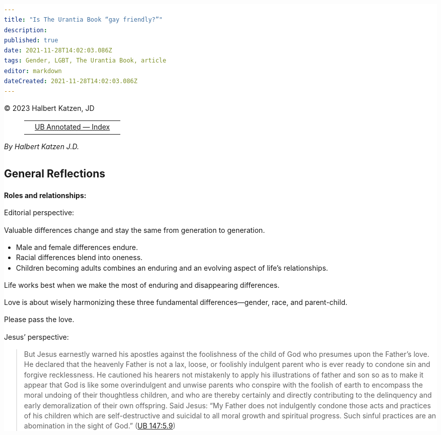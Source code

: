 ```yaml
---
title: "Is The Urantia Book “gay friendly?”"
description: 
published: true
date: 2021-11-28T14:02:03.086Z
tags: Gender, LGBT, The Urantia Book, article
editor: markdown
dateCreated: 2021-11-28T14:02:03.086Z
---
```


<p class="v-card v-sheet theme--light grey lighten-3 px-2">© 2023 Halbert Katzen, JD</p>
<figure class="table chapter-navigator">
  <table>
    <tbody>
      <tr>
        <td></td>
        <td>
        <a href="/en/index/articles_ubannotated">
          <span class="mdi mdi-book-open-variant"></span><span class="pl-2">UB Annotated — Index</span>
        </a>
        </td>
        <td></td>
      </tr>
    </tbody>
  </table>
</figure>

_By Halbert Katzen J.D._

## General Reflections

**Roles and relationships:**

Editorial perspective:

Valuable differences change and stay the same from generation to generation.

- Male and female differences endure.
- Racial differences blend into oneness.
- Children becoming adults combines an enduring and an evolving aspect of life’s relationships.

Life works best when we make the most of enduring and disappearing differences.

Love is about wisely harmonizing these three fundamental differences—gender, race, and parent-child.

Please pass the love.

Jesus’ perspective:

> But Jesus earnestly warned his apostles against the foolishness of the child of God who presumes upon the Father’s love. He declared that the heavenly Father is not a lax, loose, or foolishly indulgent parent who is ever ready to condone sin and forgive recklessness. He cautioned his hearers not mistakenly to apply his illustrations of father and son so as to make it appear that God is like some overindulgent and unwise parents who conspire with the foolish of earth to encompass the moral undoing of their thoughtless children, and who are thereby certainly and directly contributing to the delinquency and early demoralization of their own offspring. Said Jesus: “My Father does not indulgently condone those acts and practices of his children which are self-destructive and suicidal to all moral growth and spiritual progress. Such sinful practices are an abomination in the sight of God.” ([UB 147:5.9](/en/The_Urantia_Book/147#p5_9))
